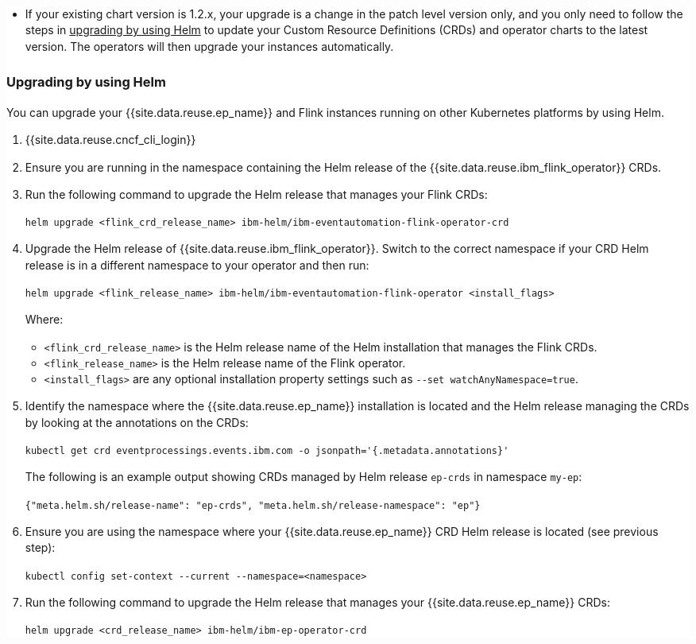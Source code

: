 - If your existing chart version is 1.2.x, your upgrade is a change in the patch level version only, and you only need to follow the steps in [upgrading by using Helm](#upgrading-by-using-helm) to update your Custom Resource Definitions (CRDs) and operator charts to the latest version. The operators will then upgrade your instances automatically.

### Upgrading by using Helm

You can upgrade your {{site.data.reuse.ep_name}} and Flink instances running on other Kubernetes platforms by using Helm.

1. {{site.data.reuse.cncf_cli_login}}
2. Ensure you are running in the namespace containing the Helm release of the {{site.data.reuse.ibm_flink_operator}} CRDs.
3. Run the following command to upgrade the Helm release that manages your Flink CRDs:


   ```shell
   helm upgrade <flink_crd_release_name> ibm-helm/ibm-eventautomation-flink-operator-crd
   ```

4. Upgrade the Helm release of {{site.data.reuse.ibm_flink_operator}}. Switch to the correct namespace if your CRD Helm release is in a different namespace to your operator and then run:

   ```shell
   helm upgrade <flink_release_name> ibm-helm/ibm-eventautomation-flink-operator <install_flags>
   ```

   Where:

   - `<flink_crd_release_name>` is the Helm release name of the Helm installation that manages the Flink CRDs.
   - `<flink_release_name>` is the Helm release name of the Flink operator.
   - `<install_flags>` are any optional installation property settings such as `--set watchAnyNamespace=true`.

5. Identify the namespace where the {{site.data.reuse.ep_name}} installation is located and the Helm release managing the CRDs by looking at the annotations on the CRDs:

   ```shell
   kubectl get crd eventprocessings.events.ibm.com -o jsonpath='{.metadata.annotations}'
   ```

   The following is an example output showing CRDs managed by Helm release `ep-crds` in namespace `my-ep`:

   ```shell
   {"meta.helm.sh/release-name": "ep-crds", "meta.helm.sh/release-namespace": "ep"}
   ```

6. Ensure you are using the namespace where your {{site.data.reuse.ep_name}} CRD Helm release is located (see previous step):

   ```shell
   kubectl config set-context --current --namespace=<namespace>
   ```

7. Run the following command to upgrade the Helm release that manages your {{site.data.reuse.ep_name}} CRDs:

   ```shell
   helm upgrade <crd_release_name> ibm-helm/ibm-ep-operator-crd
   ```
